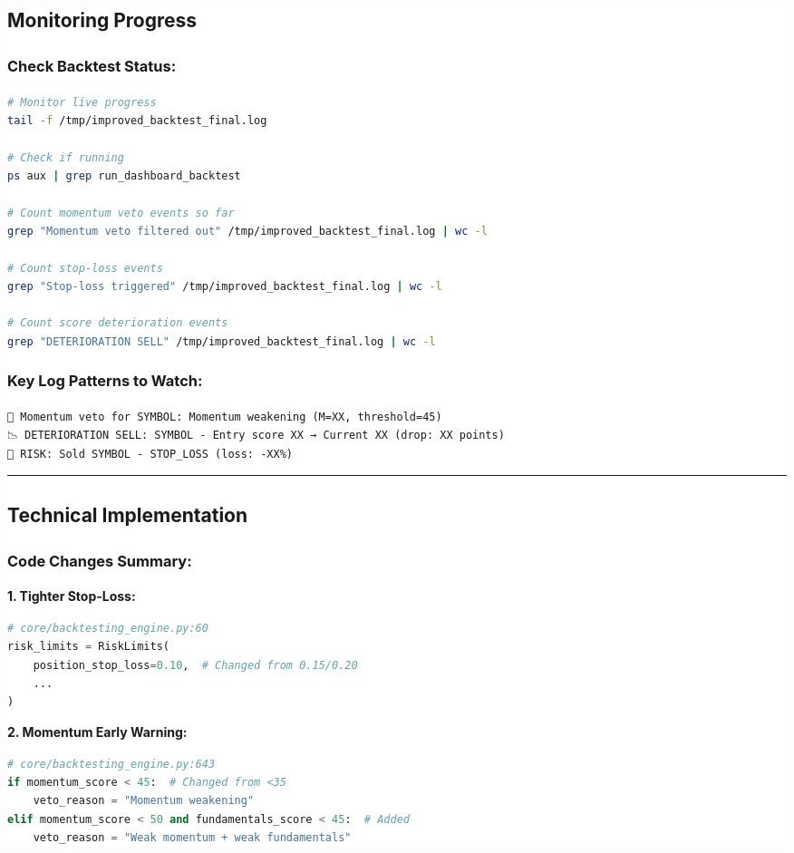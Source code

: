 
## Monitoring Progress

### Check Backtest Status:
```bash
# Monitor live progress
tail -f /tmp/improved_backtest_final.log

# Check if running
ps aux | grep run_dashboard_backtest

# Count momentum veto events so far
grep "Momentum veto filtered out" /tmp/improved_backtest_final.log | wc -l

# Count stop-loss events
grep "Stop-loss triggered" /tmp/improved_backtest_final.log | wc -l

# Count score deterioration events
grep "DETERIORATION SELL" /tmp/improved_backtest_final.log | wc -l
```

### Key Log Patterns to Watch:
```
🛑 Momentum veto for SYMBOL: Momentum weakening (M=XX, threshold=45)
📉 DETERIORATION SELL: SYMBOL - Entry score XX → Current XX (drop: XX points)
🛑 RISK: Sold SYMBOL - STOP_LOSS (loss: -XX%)
```

---

## Technical Implementation

### Code Changes Summary:

**1. Tighter Stop-Loss:**
```python
# core/backtesting_engine.py:60
risk_limits = RiskLimits(
    position_stop_loss=0.10,  # Changed from 0.15/0.20
    ...
)
```

**2. Momentum Early Warning:**
```python
# core/backtesting_engine.py:643
if momentum_score < 45:  # Changed from <35
    veto_reason = "Momentum weakening"
elif momentum_score < 50 and fundamentals_score < 45:  # Added
    veto_reason = "Weak momentum + weak fundamentals"
```
